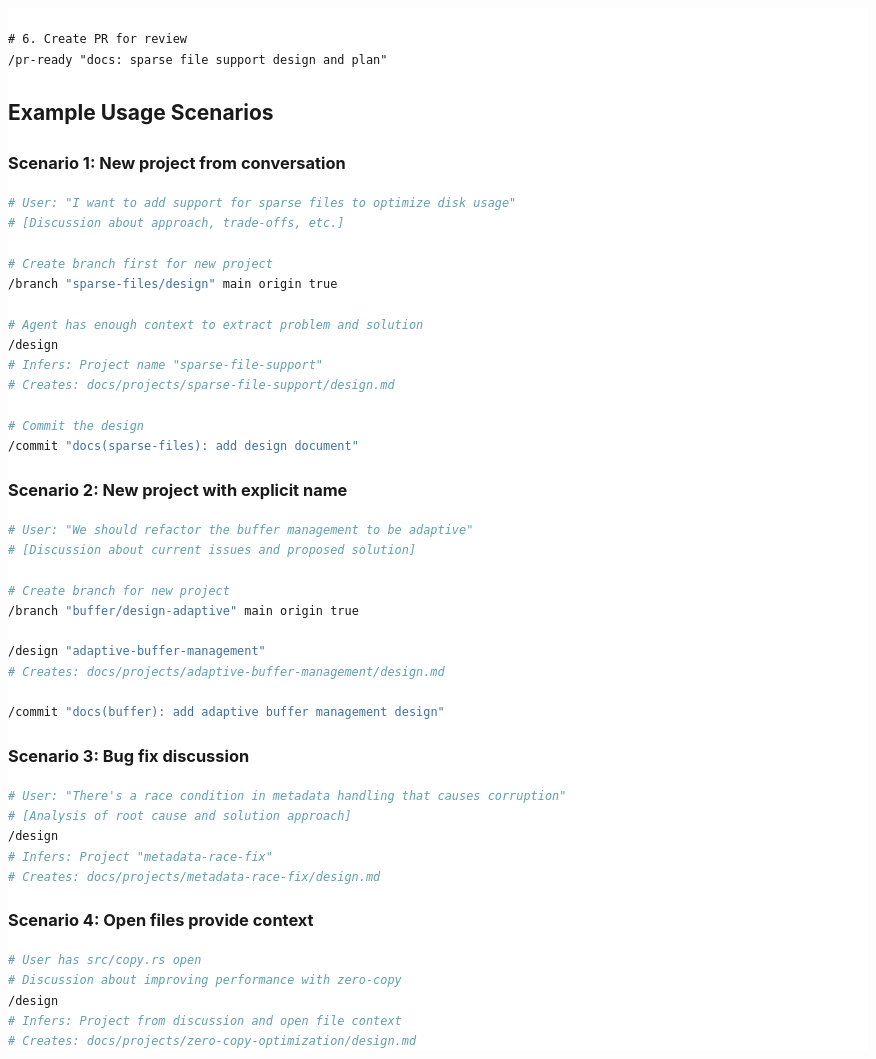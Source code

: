 ```

# 6. Create PR for review
/pr-ready "docs: sparse file support design and plan"
```

## Example Usage Scenarios

### Scenario 1: New project from conversation
```bash
# User: "I want to add support for sparse files to optimize disk usage"
# [Discussion about approach, trade-offs, etc.]

# Create branch first for new project
/branch "sparse-files/design" main origin true

# Agent has enough context to extract problem and solution
/design
# Infers: Project name "sparse-file-support"
# Creates: docs/projects/sparse-file-support/design.md

# Commit the design
/commit "docs(sparse-files): add design document"
```

### Scenario 2: New project with explicit name
```bash
# User: "We should refactor the buffer management to be adaptive"
# [Discussion about current issues and proposed solution]

# Create branch for new project
/branch "buffer/design-adaptive" main origin true

/design "adaptive-buffer-management"
# Creates: docs/projects/adaptive-buffer-management/design.md

/commit "docs(buffer): add adaptive buffer management design"
```

### Scenario 3: Bug fix discussion
```bash
# User: "There's a race condition in metadata handling that causes corruption"
# [Analysis of root cause and solution approach]
/design
# Infers: Project "metadata-race-fix"
# Creates: docs/projects/metadata-race-fix/design.md
```

### Scenario 4: Open files provide context
```bash
# User has src/copy.rs open
# Discussion about improving performance with zero-copy
/design
# Infers: Project from discussion and open file context
# Creates: docs/projects/zero-copy-optimization/design.md
```
